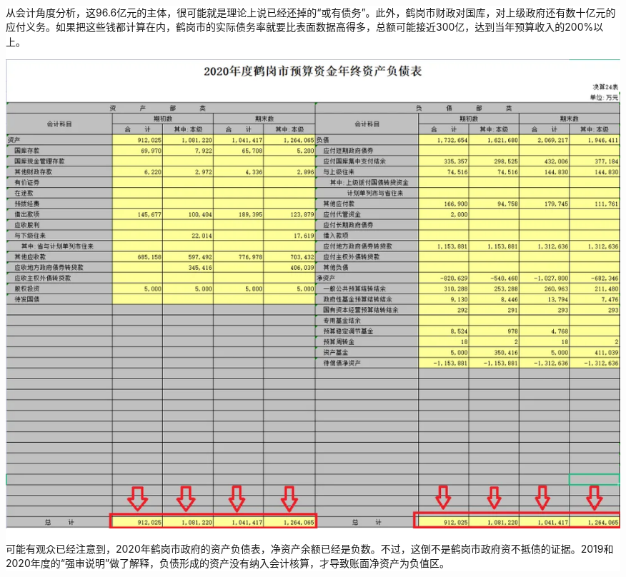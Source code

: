
从会计角度分析，这96.6亿元的主体，很可能就是理论上说已经还掉的“或有债务”。此外，鹤岗市财政对国库，对上级政府还有数十亿元的应付义务。如果把这些钱都计算在内，鹤岗市的实际债务率就要比表面数据高得多，总额可能接近300亿，达到当年预算收入的200%以上。



![](/images/btnews/0301_0400/0385/7ba72a3d-19e1-4b8f-b1d6-ee210057ba2a.webp)







可能有观众已经注意到，2020年鹤岗市政府的资产负债表，净资产余额已经是负数。不过，这倒不是鹤岗市政府资不抵债的证据。2019和2020年度的“强审说明”做了解释，负债形成的资产没有纳入会计核算，才导致账面净资产为负值区。


